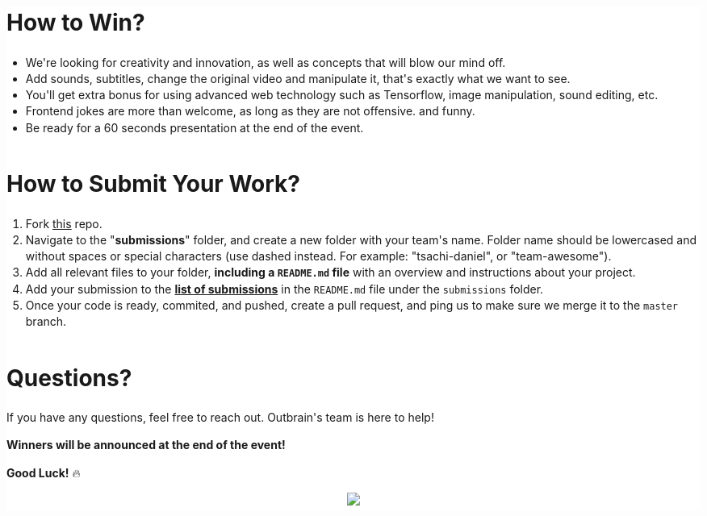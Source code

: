 # How to Win?

- We're looking for creativity and innovation, as well as concepts that will blow our mind off.
- Add sounds, subtitles, change the original video and manipulate it, that's exactly what we want to see.
- You'll get extra bonus for using advanced web technology such as Tensorflow, image manipulation, sound editing, etc.
- Frontend jokes are more than welcome, as long as they are not offensive. and funny.
- Be ready for a 60 seconds presentation at the end of the event.

# How to Submit Your Work?

1. Fork [this](https://github.com/outbrain/you-gotta-make-a-movie-challenge) repo.
2. Navigate to the "**submissions**" folder, and create a new folder with your team's name. Folder name should be lowercased and without spaces or special characters (use dashed instead. For example: "tsachi-daniel", or "team-awesome").
3. Add all relevant files to your folder, **including a `README.md` file** with an overview and instructions about your project.
4. Add your submission to the **[list of submissions](https://github.com/outbrain/you-gotta-make-a-movie-challenge/tree/master/submissions)** in the `README.md` file under the `submissions` folder.
4. Once your code is ready, commited, and pushed, create a pull request, and ping us to make sure we merge it to the `master` branch.

# Questions?
If you have any questions, feel free to reach out. Outbrain's team is here to help!

**Winners will be announced at the end of the event!**

**Good Luck!** 🔥

<p align="center">
  <img src="https://raw.githubusercontent.com/outbrain/tech-companies-logos-in-css/master/assets/guild.png" height=200 />
</p>
